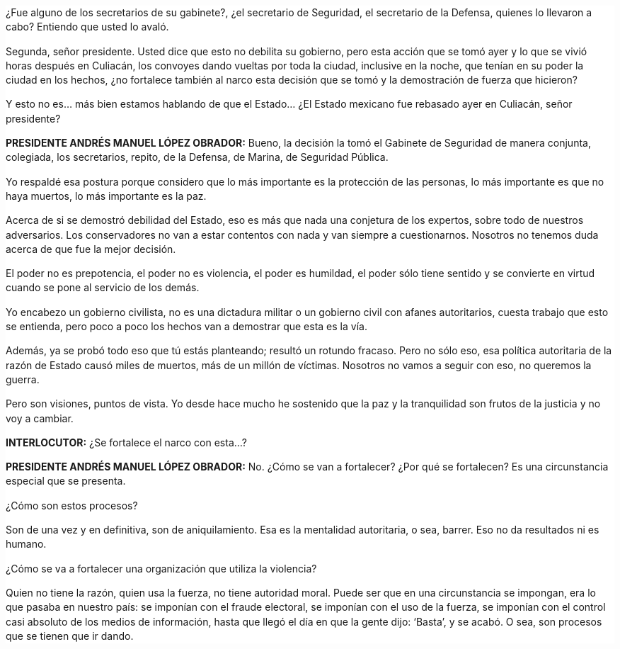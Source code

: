 ¿Fue alguno de los secretarios de su gabinete?, ¿el secretario de Seguridad,
el secretario de la Defensa, quienes lo llevaron a cabo? Entiendo que usted lo
avaló.

Segunda, señor presidente. Usted dice que esto no debilita su gobierno, pero
esta acción que se tomó ayer y lo que se vivió horas después en Culiacán, los
convoyes dando vueltas por toda la ciudad, inclusive en la noche, que tenían
en su poder la ciudad en los hechos, ¿no fortalece también al narco esta
decisión que se tomó y la demostración de fuerza que hicieron?

Y esto no es… más bien estamos hablando de que el Estado… ¿El Estado mexicano
fue rebasado ayer en Culiacán, señor presidente?

**PRESIDENTE ANDRÉS MANUEL LÓPEZ OBRADOR:** Bueno, la decisión la tomó el
Gabinete de Seguridad de manera conjunta, colegiada, los secretarios, repito,
de la Defensa, de Marina, de Seguridad Pública.

Yo respaldé esa postura porque considero que lo más importante es la
protección de las personas, lo más importante es que no haya muertos, lo más
importante es la paz.

Acerca de si se demostró debilidad del Estado, eso es más que nada una
conjetura de los expertos, sobre todo de nuestros adversarios. Los
conservadores no van a estar contentos con nada y van siempre a cuestionarnos.
Nosotros no tenemos duda acerca de que fue la mejor decisión.

El poder no es prepotencia, el poder no es violencia, el poder es humildad, el
poder sólo tiene sentido y se convierte en virtud cuando se pone al servicio
de los demás.

Yo encabezo un gobierno civilista, no es una dictadura militar o un gobierno
civil con afanes autoritarios, cuesta trabajo que esto se entienda, pero poco
a poco los hechos van a demostrar que esta es la vía.

Además, ya se probó todo eso que tú estás planteando; resultó un rotundo
fracaso. Pero no sólo eso, esa política autoritaria de la razón de Estado
causó miles de muertos, más de un millón de víctimas. Nosotros no vamos a
seguir con eso, no queremos la guerra.

Pero son visiones, puntos de vista. Yo desde hace mucho he sostenido que la
paz y la tranquilidad son frutos de la justicia y no voy a cambiar.

**INTERLOCUTOR:** ¿Se fortalece el narco con esta…?

**PRESIDENTE ANDRÉS MANUEL LÓPEZ OBRADOR:** No. ¿Cómo se van a fortalecer?
¿Por qué se fortalecen? Es una circunstancia especial que se presenta.

¿Cómo son estos procesos?

Son de una vez y en definitiva, son de aniquilamiento. Esa es la mentalidad
autoritaria, o sea, barrer. Eso no da resultados ni es humano.

¿Cómo se va a fortalecer una organización que utiliza la violencia?

Quien no tiene la razón, quien usa la fuerza, no tiene autoridad moral. Puede
ser que en una circunstancia se impongan, era lo que pasaba en nuestro país:
se imponían con el fraude electoral, se imponían con el uso de la fuerza, se
imponían con el control casi absoluto de los medios de información, hasta que
llegó el día en que la gente dijo: ‘Basta’, y se acabó. O sea, son procesos
que se tienen que ir dando.
